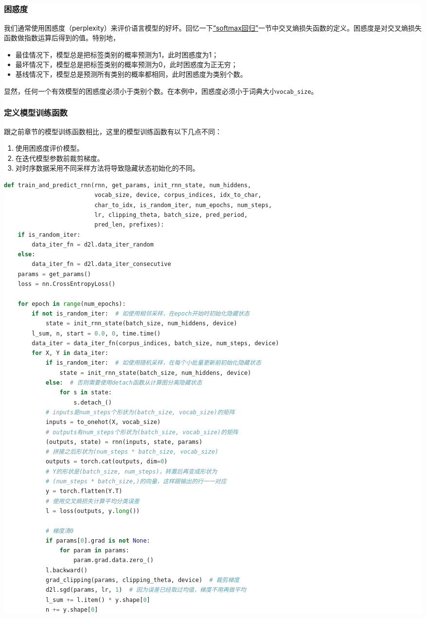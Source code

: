 ### 困惑度

我们通常使用困惑度（perplexity）来评价语言模型的好坏。回忆一下[“softmax回归”](../chapter_deep-learning-basics/softmax-regression.ipynb)一节中交叉熵损失函数的定义。困惑度是对交叉熵损失函数做指数运算后得到的值。特别地，

* 最佳情况下，模型总是把标签类别的概率预测为1，此时困惑度为1；
* 最坏情况下，模型总是把标签类别的概率预测为0，此时困惑度为正无穷；
* 基线情况下，模型总是预测所有类别的概率都相同，此时困惑度为类别个数。

显然，任何一个有效模型的困惑度必须小于类别个数。在本例中，困惑度必须小于词典大小`vocab_size`。

### 定义模型训练函数

跟之前章节的模型训练函数相比，这里的模型训练函数有以下几点不同：

1. 使用困惑度评价模型。
2. 在迭代模型参数前裁剪梯度。
3. 对时序数据采用不同采样方法将导致隐藏状态初始化的不同。


```python
def train_and_predict_rnn(rnn, get_params, init_rnn_state, num_hiddens,
                          vocab_size, device, corpus_indices, idx_to_char,
                          char_to_idx, is_random_iter, num_epochs, num_steps,
                          lr, clipping_theta, batch_size, pred_period,
                          pred_len, prefixes):
    if is_random_iter:
        data_iter_fn = d2l.data_iter_random
    else:
        data_iter_fn = d2l.data_iter_consecutive
    params = get_params()
    loss = nn.CrossEntropyLoss()

    for epoch in range(num_epochs):
        if not is_random_iter:  # 如使用相邻采样，在epoch开始时初始化隐藏状态
            state = init_rnn_state(batch_size, num_hiddens, device)
        l_sum, n, start = 0.0, 0, time.time()
        data_iter = data_iter_fn(corpus_indices, batch_size, num_steps, device)
        for X, Y in data_iter:
            if is_random_iter:  # 如使用随机采样，在每个小批量更新前初始化隐藏状态
                state = init_rnn_state(batch_size, num_hiddens, device)
            else:  # 否则需要使用detach函数从计算图分离隐藏状态
                for s in state:
                    s.detach_()
            # inputs是num_steps个形状为(batch_size, vocab_size)的矩阵
            inputs = to_onehot(X, vocab_size)
            # outputs有num_steps个形状为(batch_size, vocab_size)的矩阵
            (outputs, state) = rnn(inputs, state, params)
            # 拼接之后形状为(num_steps * batch_size, vocab_size)
            outputs = torch.cat(outputs, dim=0)
            # Y的形状是(batch_size, num_steps)，转置后再变成形状为
            # (num_steps * batch_size,)的向量，这样跟输出的行一一对应
            y = torch.flatten(Y.T)
            # 使用交叉熵损失计算平均分类误差
            l = loss(outputs, y.long())
            
            # 梯度清0
            if params[0].grad is not None:
                for param in params:
                    param.grad.data.zero_()
            l.backward()
            grad_clipping(params, clipping_theta, device)  # 裁剪梯度
            d2l.sgd(params, lr, 1)  # 因为误差已经取过均值，梯度不用再做平均
            l_sum += l.item() * y.shape[0]
            n += y.shape[0]

```